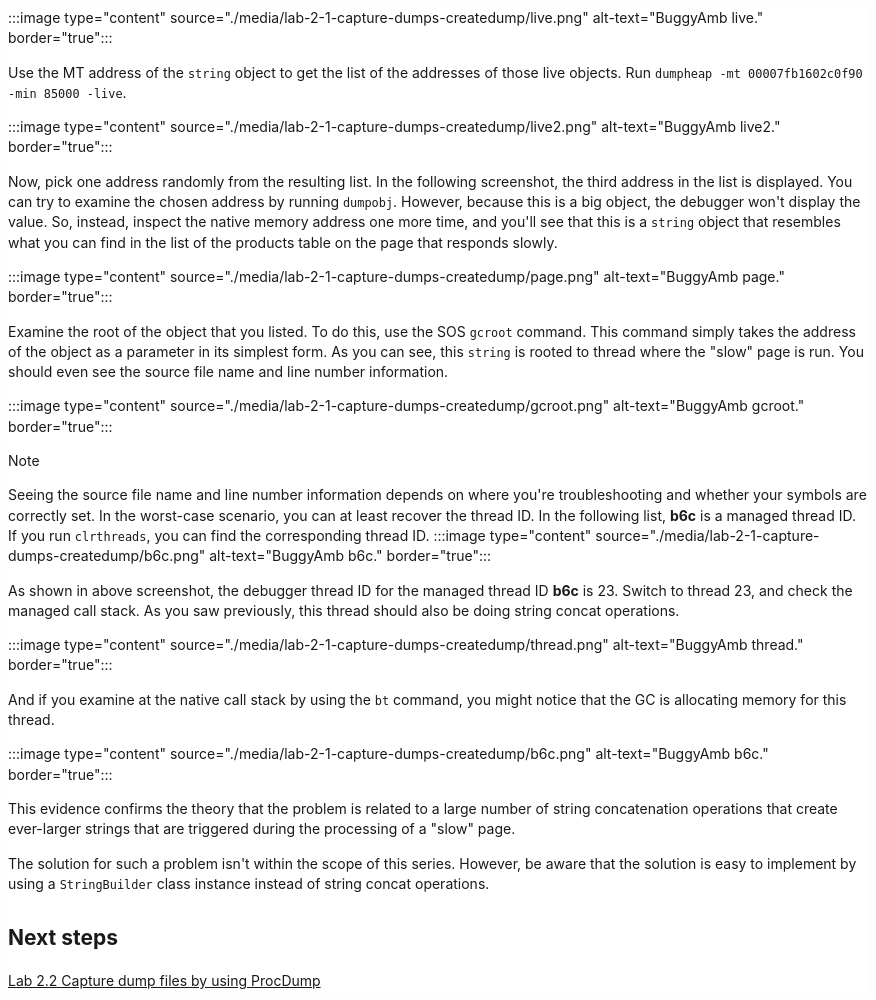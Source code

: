 :::image type="content" source="./media/lab-2-1-capture-dumps-createdump/live.png" alt-text="BuggyAmb live." border="true":::

Use the MT address of the `string` object to get the list of the addresses of those live objects. Run `dumpheap -mt 00007fb1602c0f90 -min 85000 -live`.

:::image type="content" source="./media/lab-2-1-capture-dumps-createdump/live2.png" alt-text="BuggyAmb live2." border="true":::

Now, pick one address randomly from the resulting list. In the following screenshot, the third address in the list is displayed. You can try to examine the chosen address by running `dumpobj`. However, because this is a big object, the debugger won't display the value. So, instead, inspect the native memory address one more time, and you'll see that this is a `string` object that resembles what you can find in the list of the products table on the page that responds slowly.

:::image type="content" source="./media/lab-2-1-capture-dumps-createdump/page.png" alt-text="BuggyAmb page." border="true":::

Examine the root of the object that you listed. To do this, use the SOS `gcroot` command. This command simply takes the address of the object as a parameter in its simplest form. As you can see, this `string` is rooted to thread where the "slow" page is run. You should even see the source file name and line number information.

:::image type="content" source="./media/lab-2-1-capture-dumps-createdump/gcroot.png" alt-text="BuggyAmb gcroot." border="true":::

> [!NOTE]
> Seeing the source file name and line number information depends on where you're troubleshooting and whether your symbols are correctly set. In the worst-case scenario, you can at least recover the thread ID. In the following list, **b6c** is a managed thread ID. If you run `clrthreads`, you can find the corresponding thread ID.
> :::image type="content" source="./media/lab-2-1-capture-dumps-createdump/b6c.png" alt-text="BuggyAmb b6c." border="true":::

As shown in above screenshot, the debugger thread ID for the managed thread ID **b6c** is 23. Switch to thread 23, and check the managed call stack. As you saw previously, this thread should also be doing string concat operations.

:::image type="content" source="./media/lab-2-1-capture-dumps-createdump/thread.png" alt-text="BuggyAmb thread." border="true":::

And if you examine at the native call stack by using the `bt` command, you might notice that the GC is allocating memory for this thread.

:::image type="content" source="./media/lab-2-1-capture-dumps-createdump/b6c.png" alt-text="BuggyAmb b6c." border="true":::

This evidence confirms the theory that the problem is related to a large number of string concatenation operations that create ever-larger strings that are triggered during the processing of a "slow" page.

The solution for such a problem isn't within the scope of this series. However, be aware that the solution is easy to implement by using a `StringBuilder` class instance instead of string concat operations.

## Next steps

[Lab 2.2 Capture dump files by using ProcDump](lab-2-2-capture-dumps-procdump.md)
